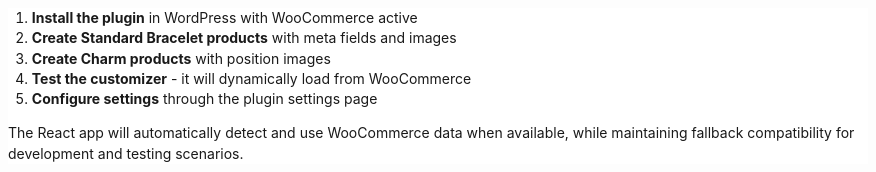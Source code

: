 1. **Install the plugin** in WordPress with WooCommerce active
2. **Create Standard Bracelet products** with meta fields and images
3. **Create Charm products** with position images
4. **Test the customizer** - it will dynamically load from WooCommerce
5. **Configure settings** through the plugin settings page

The React app will automatically detect and use WooCommerce data when available, while maintaining fallback compatibility for development and testing scenarios.